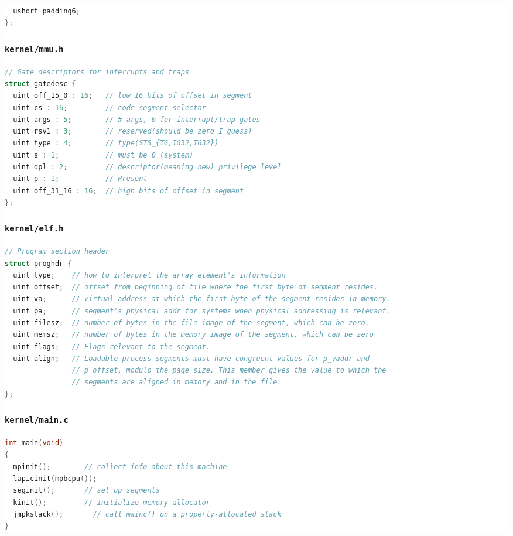 ```C
  ushort padding6;
};

```

### `kernel/mmu.h`

```C
// Gate descriptors for interrupts and traps
struct gatedesc {
  uint off_15_0 : 16;   // low 16 bits of offset in segment
  uint cs : 16;         // code segment selector
  uint args : 5;        // # args, 0 for interrupt/trap gates
  uint rsv1 : 3;        // reserved(should be zero I guess)
  uint type : 4;        // type(STS_{TG,IG32,TG32})
  uint s : 1;           // must be 0 (system)
  uint dpl : 2;         // descriptor(meaning new) privilege level
  uint p : 1;           // Present
  uint off_31_16 : 16;  // high bits of offset in segment
};
```



### `kernel/elf.h`

```C
// Program section header
struct proghdr {
  uint type;	// how to interpret the array element's information
  uint offset;	// offset from beginning of file where the first byte of segment resides.
  uint va;		// virtual address at which the first byte of the segment resides in memory.
  uint pa;		// segment's physical addr for systems when physical addressing is relevant.
  uint filesz;	// number of bytes in the file image of the segment, which can be zero.
  uint memsz;	// number of bytes in the memory image of the segment, which can be zero
  uint flags;	// Flags relevant to the segment.
  uint align;	// Loadable process segments must have congruent values for p_vaddr and 
    			// p_offset, modulo the page size. This member gives the value to which the
    			// segments are aligned in memory and in the file. 
};

```



### `kernel/main.c`

```C
int main(void)
{
  mpinit();        // collect info about this machine
  lapicinit(mpbcpu());
  seginit();       // set up segments
  kinit();         // initialize memory allocator
  jmpkstack();       // call mainc() on a properly-allocated stack 
}
```

